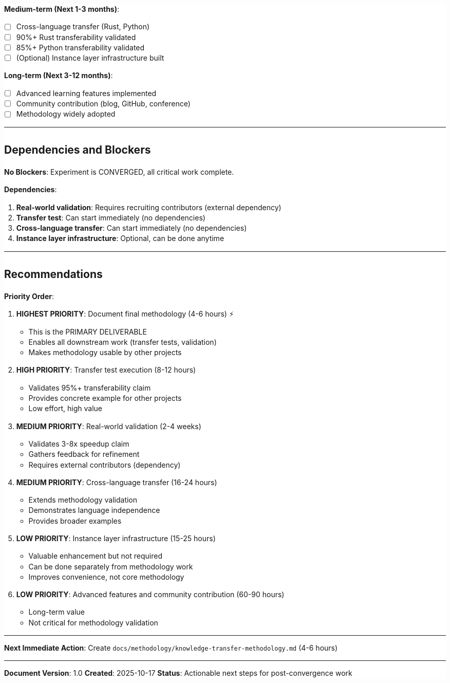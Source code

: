 **Medium-term (Next 1-3 months)**:
- [ ] Cross-language transfer (Rust, Python)
- [ ] 90%+ Rust transferability validated
- [ ] 85%+ Python transferability validated
- [ ] (Optional) Instance layer infrastructure built

**Long-term (Next 3-12 months)**:
- [ ] Advanced learning features implemented
- [ ] Community contribution (blog, GitHub, conference)
- [ ] Methodology widely adopted

---

## Dependencies and Blockers

**No Blockers**: Experiment is CONVERGED, all critical work complete.

**Dependencies**:
1. **Real-world validation**: Requires recruiting contributors (external dependency)
2. **Transfer test**: Can start immediately (no dependencies)
3. **Cross-language transfer**: Can start immediately (no dependencies)
4. **Instance layer infrastructure**: Optional, can be done anytime

---

## Recommendations

**Priority Order**:

1. **HIGHEST PRIORITY**: Document final methodology (4-6 hours) ⚡
   - This is the PRIMARY DELIVERABLE
   - Enables all downstream work (transfer tests, validation)
   - Makes methodology usable by other projects

2. **HIGH PRIORITY**: Transfer test execution (8-12 hours)
   - Validates 95%+ transferability claim
   - Provides concrete example for other projects
   - Low effort, high value

3. **MEDIUM PRIORITY**: Real-world validation (2-4 weeks)
   - Validates 3-8x speedup claim
   - Gathers feedback for refinement
   - Requires external contributors (dependency)

4. **MEDIUM PRIORITY**: Cross-language transfer (16-24 hours)
   - Extends methodology validation
   - Demonstrates language independence
   - Provides broader examples

5. **LOW PRIORITY**: Instance layer infrastructure (15-25 hours)
   - Valuable enhancement but not required
   - Can be done separately from methodology work
   - Improves convenience, not core methodology

6. **LOW PRIORITY**: Advanced features and community contribution (60-90 hours)
   - Long-term value
   - Not critical for methodology validation

---

**Next Immediate Action**: Create `docs/methodology/knowledge-transfer-methodology.md` (4-6 hours)

---

**Document Version**: 1.0
**Created**: 2025-10-17
**Status**: Actionable next steps for post-convergence work
